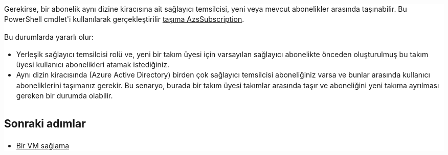 Gerekirse, bir abonelik aynı dizine kiracısına ait sağlayıcı temsilcisi, yeni veya mevcut abonelikler arasında taşınabilir. Bu PowerShell cmdlet'i kullanılarak gerçekleştirilir [taşıma AzsSubscription](/powershell/module/azs.subscriptions.admin).

Bu durumlarda yararlı olur:

* Yerleşik sağlayıcı temsilcisi rolü ve, yeni bir takım üyesi için varsayılan sağlayıcı abonelikte önceden oluşturulmuş bu takım üyesi kullanıcı abonelikleri atamak istediğiniz.
* Aynı dizin kiracısında (Azure Active Directory) birden çok sağlayıcı temsilcisi aboneliğiniz varsa ve bunlar arasında kullanıcı aboneliklerini taşımanız gerekir. Bu senaryo, burada bir takım üyesi takımlar arasında taşır ve aboneliğini yeni takıma ayrılması gereken bir durumda olabilir.

## <a name="next-steps"></a>Sonraki adımlar

* [Bir VM sağlama](azure-stack-provision-vm.md)

